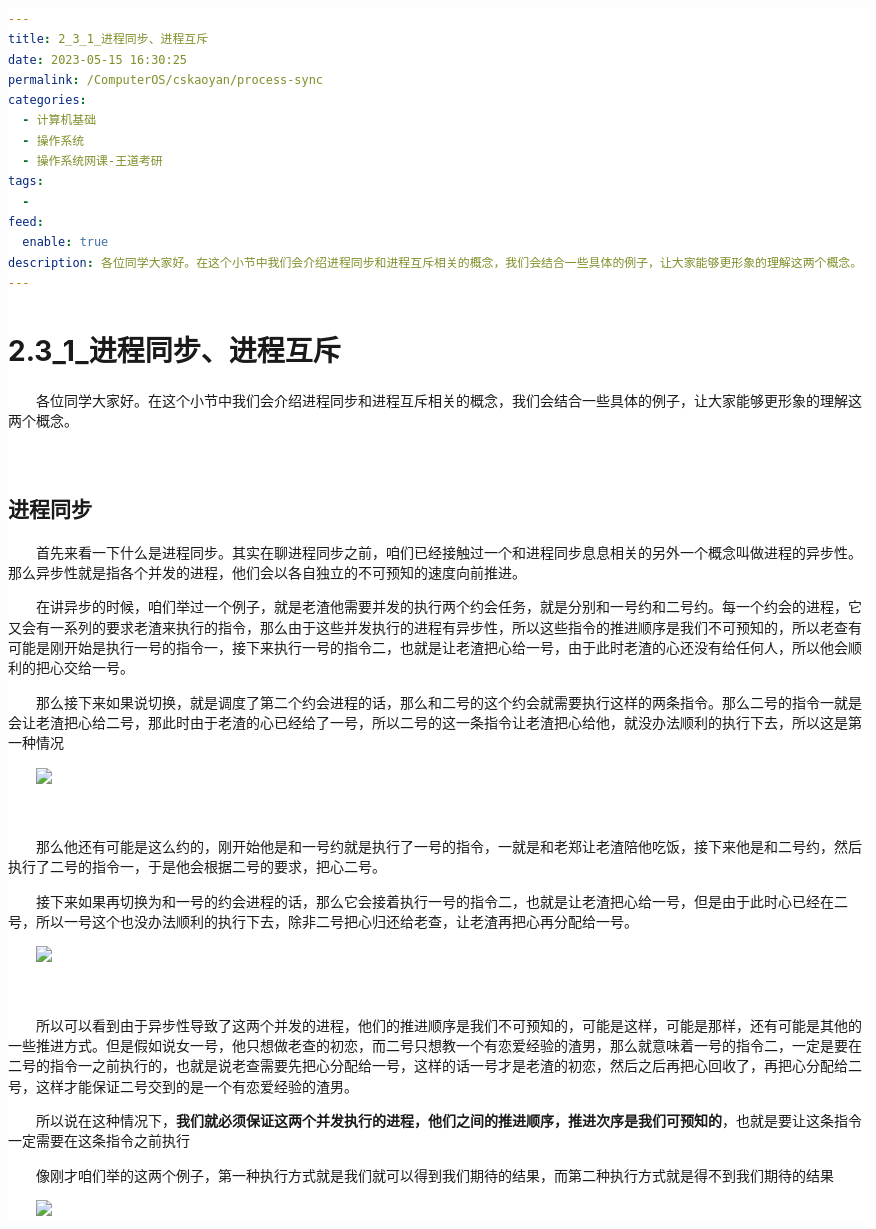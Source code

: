 ```yaml
---
title: 2_3_1_进程同步、进程互斥
date: 2023-05-15 16:30:25
permalink: /ComputerOS/cskaoyan/process-sync
categories:
  - 计算机基础
  - 操作系统
  - 操作系统网课-王道考研
tags:
  - 
feed:
  enable: true
description: 各位同学大家好。在这个小节中我们会介绍进程同步和进程互斥相关的概念，我们会结合一些具体的例子，让大家能够更形象的理解这两个概念。
---
```

# 2.3_1_进程同步、进程互斥

　　各位同学大家好。在这个小节中我们会介绍进程同步和进程互斥相关的概念，我们会结合一些具体的例子，让大家能够更形象的理解这两个概念。

　　‍

## 进程同步

　　首先来看一下什么是进程同步。其实在聊进程同步之前，咱们已经接触过一个和进程同步息息相关的另外一个概念叫做进程的异步性。那么异步性就是指各个并发的进程，他们会以各自独立的不可预知的速度向前推进。

　　在讲异步的时候，咱们举过一个例子，就是老渣他需要并发的执行两个约会任务，就是分别和一号约和二号约。每一个约会的进程，它又会有一系列的要求老渣来执行的指令，那么由于这些并发执行的进程有异步性，所以这些指令的推进顺序是我们不可预知的，所以老查有可能是刚开始是执行一号的指令一，接下来执行一号的指令二，也就是让老渣把心给一号，由于此时老渣的心还没有给任何人，所以他会顺利的把心交给一号。

　　那么接下来如果说切换，就是调度了第二个约会进程的话，那么和二号的这个约会就需要执行这样的两条指令。那么二号的指令一就是会让老渣把心给二号，那此时由于老渣的心已经给了一号，所以二号的这一条指令让老渣把心给他，就没办法顺利的执行下去，所以这是第一种情况

　　![](https://image.peterjxl.com/blog/image-20221006102740-75tge4r.png)

　　‍

　　那么他还有可能是这么约的，刚开始他是和一号约就是执行了一号的指令，一就是和老郑让老渣陪他吃饭，接下来他是和二号约，然后执行了二号的指令一，于是他会根据二号的要求，把心二号。

　　接下来如果再切换为和一号的约会进程的话，那么它会接着执行一号的指令二，也就是让老渣把心给一号，但是由于此时心已经在二号，所以一号这个也没办法顺利的执行下去，除非二号把心归还给老查，让老渣再把心再分配给一号。

　　![](https://image.peterjxl.com/blog/image-20221006102833-2tdnl50.png)

　　‍

　　所以可以看到由于异步性导致了这两个并发的进程，他们的推进顺序是我们不可预知的，可能是这样，可能是那样，还有可能是其他的一些推进方式。但是假如说女一号，他只想做老查的初恋，而二号只想教一个有恋爱经验的渣男，那么就意味着一号的指令二，一定是要在二号的指令一之前执行的，也就是说老查需要先把心分配给一号，这样的话一号才是老渣的初恋，然后之后再把心回收了，再把心分配给二号，这样才能保证二号交到的是一个有恋爱经验的渣男。

　　所以说在这种情况下，**我们就必须保证这两个并发执行的进程，他们之间的推进顺序，推进次序是我们可预知的**，也就是要让这条指令一定需要在这条指令之前执行

　　像刚才咱们举的这两个例子，第一种执行方式就是我们就可以得到我们期待的结果，而第二种执行方式就是得不到我们期待的结果

　　![](https://image.peterjxl.com/blog/image-20221006102947-qixi2vs.png)
